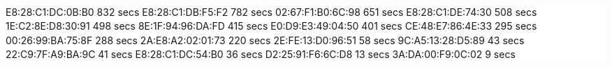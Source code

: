 <tr class="odd">
<td style="text-align: left;">E8:28:C1:DC:0B:B0</td>
<td style="text-align: left;">832 secs</td>
</tr>
<tr class="even">
<td style="text-align: left;">E8:28:C1:DB:F5:F2</td>
<td style="text-align: left;">782 secs</td>
</tr>
<tr class="odd">
<td style="text-align: left;">02:67:F1:B0:6C:98</td>
<td style="text-align: left;">651 secs</td>
</tr>
<tr class="even">
<td style="text-align: left;">E8:28:C1:DE:74:30</td>
<td style="text-align: left;">508 secs</td>
</tr>
<tr class="odd">
<td style="text-align: left;">1E:C2:8E:D8:30:91</td>
<td style="text-align: left;">498 secs</td>
</tr>
<tr class="even">
<td style="text-align: left;">8E:1F:94:96:DA:FD</td>
<td style="text-align: left;">415 secs</td>
</tr>
<tr class="odd">
<td style="text-align: left;">E0:D9:E3:49:04:50</td>
<td style="text-align: left;">401 secs</td>
</tr>
<tr class="even">
<td style="text-align: left;">CE:48:E7:86:4E:33</td>
<td style="text-align: left;">295 secs</td>
</tr>
<tr class="odd">
<td style="text-align: left;">00:26:99:BA:75:8F</td>
<td style="text-align: left;">288 secs</td>
</tr>
<tr class="even">
<td style="text-align: left;">2A:E8:A2:02:01:73</td>
<td style="text-align: left;">220 secs</td>
</tr>
<tr class="odd">
<td style="text-align: left;">2E:FE:13:D0:96:51</td>
<td style="text-align: left;">58 secs</td>
</tr>
<tr class="even">
<td style="text-align: left;">9C:A5:13:28:D5:89</td>
<td style="text-align: left;">43 secs</td>
</tr>
<tr class="odd">
<td style="text-align: left;">22:C9:7F:A9:BA:9C</td>
<td style="text-align: left;">41 secs</td>
</tr>
<tr class="even">
<td style="text-align: left;">E8:28:C1:DC:54:B0</td>
<td style="text-align: left;">36 secs</td>
</tr>
<tr class="odd">
<td style="text-align: left;">D2:25:91:F6:6C:D8</td>
<td style="text-align: left;">13 secs</td>
</tr>
<tr class="even">
<td style="text-align: left;">3A:DA:00:F9:0C:02</td>
<td style="text-align: left;">9 secs</td>
</tr>